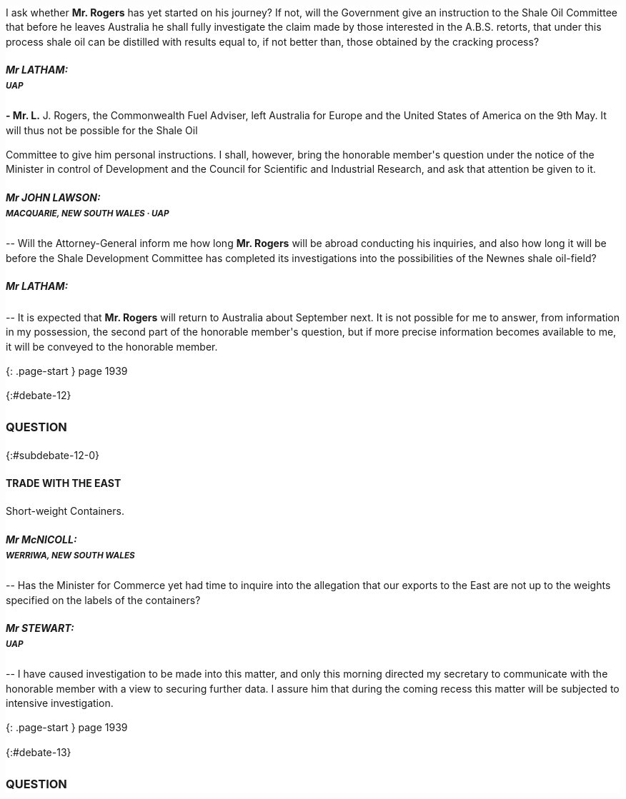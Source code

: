 I ask whether  **Mr. Rogers**  has yet started on his journey? If not, will the Government give an instruction to the Shale Oil Committee that before he leaves Australia he shall fully investigate the claim made by those interested in the A.B.S. retorts, that under this process shale oil can be distilled with results equal to, if not better than, those obtained by the cracking process? 

##### Mr LATHAM:<br><small class="text-muted">UAP</small>


 **- Mr. L.** J. Rogers, the Commonwealth Fuel Adviser, left Australia for Europe and the United States of America on the 9th May. It will thus not be possible for the Shale Oil 

Committee to give him personal instructions. I shall, however, bring the honorable member's question under the notice of the Minister in control of Development and the Council for Scientific and Industrial Research, and ask that attention be given to it. 

##### Mr JOHN LAWSON:<br><small class="text-muted">MACQUARIE, NEW SOUTH WALES &middot; UAP</small>

-- Will the Attorney-General inform me how long  **Mr. Rogers**  will be abroad conducting his inquiries, and also how long it will be before the Shale Development Committee has completed its investigations into the possibilities of the Newnes shale oil-field? 

##### Mr LATHAM:

-- It is expected that  **Mr. Rogers**  will return to Australia about September next. It is not possible for me to answer, from information in my possession, the second part of the honorable member's question, but if more precise information becomes available to me, it will be conveyed to the honorable member. 

{: .page-start }
page 1939

{:#debate-12}
### QUESTION

{:#subdebate-12-0}
#### TRADE WITH THE EAST

Short-weight Containers. 

##### Mr McNICOLL:<br><small class="text-muted">WERRIWA, NEW SOUTH WALES</small>

-- Has the Minister for Commerce yet had time to inquire into the allegation that our exports to the East are not up to the weights specified on the labels of the containers? 

##### Mr STEWART:<br><small class="text-muted">UAP</small>

-- I have caused investigation to be made into this matter, and only this morning directed my secretary to communicate with the honorable member with a view to securing further data. I assure him that during the coming recess this matter will be subjected to intensive investigation. 

{: .page-start }
page 1939

{:#debate-13}
### QUESTION
